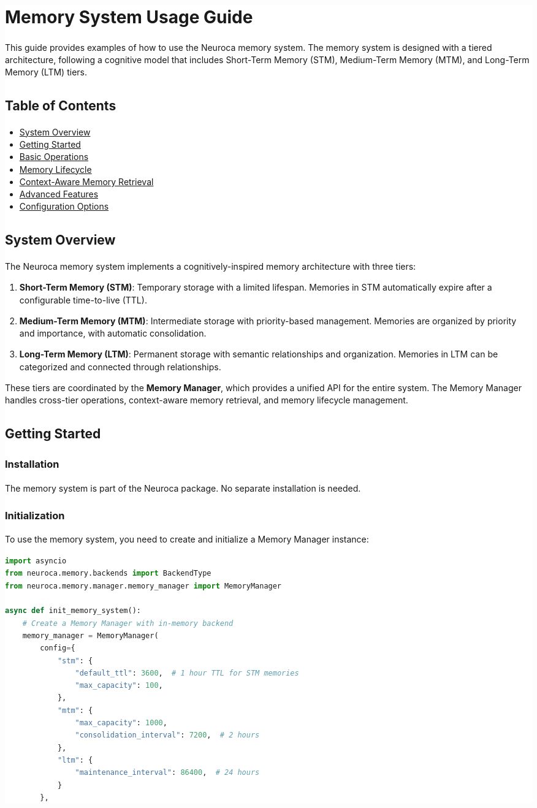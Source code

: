 # Memory System Usage Guide

This guide provides examples of how to use the Neuroca memory system. The memory system is designed with a tiered architecture, following a cognitive model that includes Short-Term Memory (STM), Medium-Term Memory (MTM), and Long-Term Memory (LTM) tiers.

## Table of Contents

- [System Overview](#system-overview)
- [Getting Started](#getting-started)
- [Basic Operations](#basic-operations)
- [Memory Lifecycle](#memory-lifecycle)
- [Context-Aware Memory Retrieval](#context-aware-memory-retrieval)
- [Advanced Features](#advanced-features)
- [Configuration Options](#configuration-options)

## System Overview

The Neuroca memory system implements a cognitively-inspired memory architecture with three tiers:

1. **Short-Term Memory (STM)**: Temporary storage with a limited lifespan. Memories in STM automatically expire after a configurable time-to-live (TTL).

2. **Medium-Term Memory (MTM)**: Intermediate storage with priority-based management. Memories are organized by priority and importance, with automatic consolidation.

3. **Long-Term Memory (LTM)**: Permanent storage with semantic relationships and organization. Memories in LTM can be categorized and connected through relationships.

These tiers are coordinated by the **Memory Manager**, which provides a unified API for the entire system. The Memory Manager handles cross-tier operations, context-aware memory retrieval, and memory lifecycle management.

## Getting Started

### Installation

The memory system is part of the Neuroca package. No separate installation is needed.

### Initialization

To use the memory system, you need to create and initialize a Memory Manager instance:

```python
import asyncio
from neuroca.memory.backends import BackendType
from neuroca.memory.manager.memory_manager import MemoryManager

async def init_memory_system():
    # Create a Memory Manager with in-memory backend
    memory_manager = MemoryManager(
        config={
            "stm": {
                "default_ttl": 3600,  # 1 hour TTL for STM memories
                "max_capacity": 100,
            },
            "mtm": {
                "max_capacity": 1000,
                "consolidation_interval": 7200,  # 2 hours
            },
            "ltm": {
                "maintenance_interval": 86400,  # 24 hours
            }
        },
```